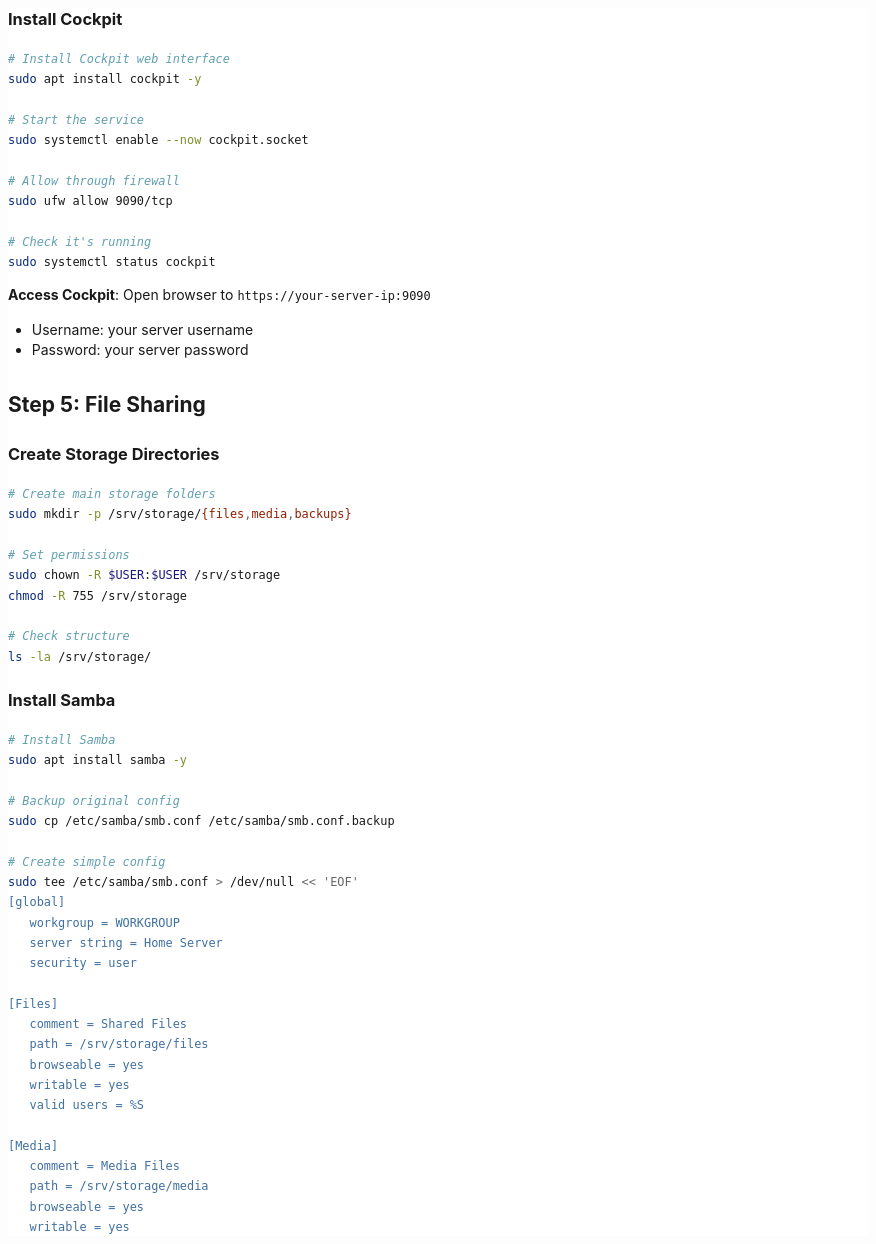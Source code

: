 ### Install Cockpit

```bash
# Install Cockpit web interface
sudo apt install cockpit -y

# Start the service
sudo systemctl enable --now cockpit.socket

# Allow through firewall
sudo ufw allow 9090/tcp

# Check it's running
sudo systemctl status cockpit
```

**Access Cockpit**: Open browser to `https://your-server-ip:9090`
- Username: your server username
- Password: your server password

## Step 5: File Sharing

### Create Storage Directories

```bash
# Create main storage folders
sudo mkdir -p /srv/storage/{files,media,backups}

# Set permissions
sudo chown -R $USER:$USER /srv/storage
chmod -R 755 /srv/storage

# Check structure
ls -la /srv/storage/
```

### Install Samba

```bash
# Install Samba
sudo apt install samba -y

# Backup original config
sudo cp /etc/samba/smb.conf /etc/samba/smb.conf.backup

# Create simple config
sudo tee /etc/samba/smb.conf > /dev/null << 'EOF'
[global]
   workgroup = WORKGROUP
   server string = Home Server
   security = user

[Files]
   comment = Shared Files
   path = /srv/storage/files
   browseable = yes
   writable = yes
   valid users = %S

[Media]
   comment = Media Files
   path = /srv/storage/media
   browseable = yes
   writable = yes
```